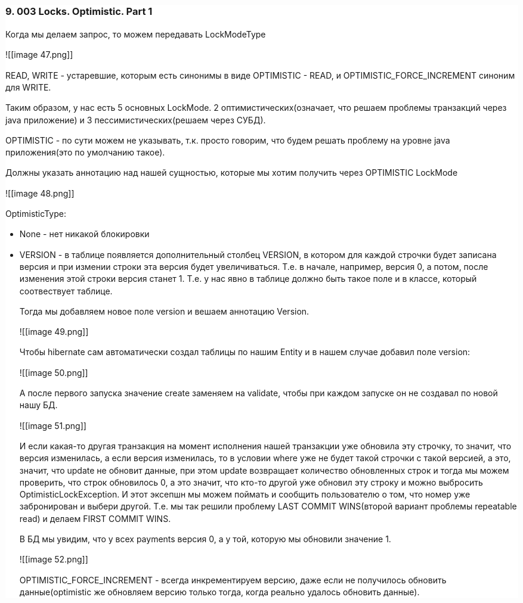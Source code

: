 ### 9. 003 Locks. Optimistic. Part 1

Когда мы делаем запрос, то можем передавать LockModeType

![[image 47.png]]

READ, WRITE - устаревшие, которым есть синонимы в виде OPTIMISTIC - READ, и OPTIMISTIC_FORCE_INCREMENT синоним для WRITE.

Таким образом, у нас есть 5 основных LockMode. 2 оптимистических(означает, что решаем проблемы транзакций через java приложение) и 3 пессимистических(решаем через СУБД).

OPTIMISTIC - по сути можем не указывать, т.к. просто говорим, что будем решать проблему на уровне java приложения(это по умолчанию такое).

Должны указать аннотацию над нашей сущностью, которые мы хотим получить через OPTIMISTIC LockMode

![[image 48.png]]

OptimisticType:

- None - нет никакой блокировки
- VERSION - в таблице появляется дополнительный столбец VERSION, в котором для каждой строчки будет записана версия и при измении строки эта версия будет увеличиваться. Т.е. в начале, например, версия 0, а потом, после изменения этой строки версия станет 1. Т.е. у нас явно в таблице должно быть такое поле и в классе, который соотвествует таблице.
    
    Тогда мы добавляем новое поле version и вешаем аннотацию Version.
    
    ![[image 49.png]]
    
    Чтобы hibernate сам автоматически создал таблицы по нашим Entity и в нашем случае добавил поле version:
    
    ![[image 50.png]]
    
    А после первого запуска значение create заменяем на validate, чтобы при каждом запуске он не создавал по новой нашу БД.
    
    ![[image 51.png]]
    
    И если какая-то другая транзакция на момент исполнения нашей транзакции уже обновила эту строчку, то значит, что версия изменилась, а если версия изменилась, то в условии where уже не будет такой строчки с такой версией, а это, значит, что update не обновит данные, при этом update возвращает количество обновленных строк и тогда мы можем проверить, что строк обновилось 0, а это значит, что кто-то другой уже обновил эту строку и можно выбросить OptimisticLockException. И этот эксепшн мы можем поймать и сообщить пользователю о том, что номер уже забронирован и выбери другой. Т.е. мы так решили проблему LAST COMMIT WINS(второй вариант проблемы repeatable read) и делаем FIRST COMMIT WINS.
    
    В БД мы увидим, что у всех payments версия 0, а у той, которую мы обновили значение 1.
    
    ![[image 52.png]]
    
    OPTIMISTIC_FORCE_INCREMENT - всегда инкрементируем версию, даже если не получилось обновить данные(optimistic же обновляем версию только тогда, когда реально удалось обновить данные).
    